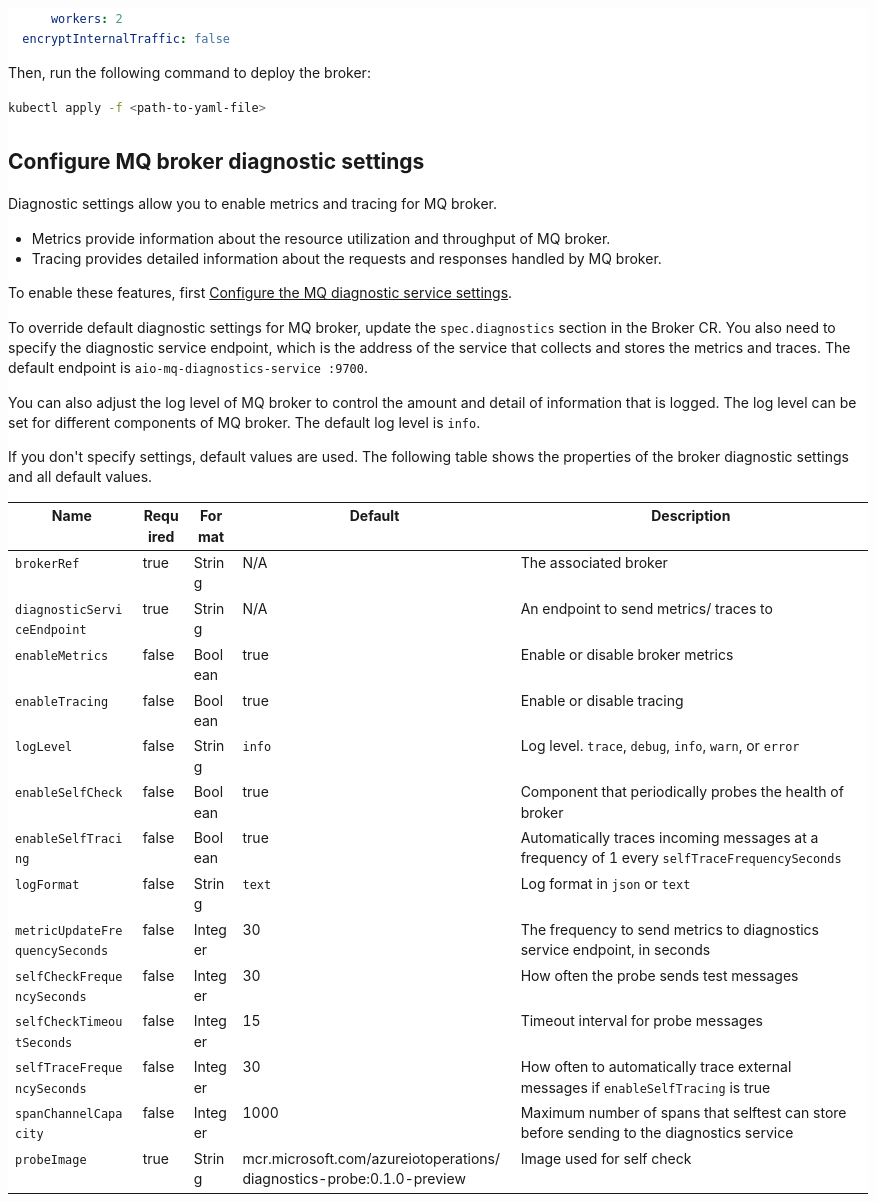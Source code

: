 ```yaml
      workers: 2
  encryptInternalTraffic: false
```

Then, run the following command to deploy the broker:

```bash
kubectl apply -f <path-to-yaml-file>
```

## Configure MQ broker diagnostic settings

Diagnostic settings allow you to enable metrics and tracing for MQ broker.

- Metrics provide information about the resource utilization and throughput of MQ broker.
- Tracing provides detailed information about the requests and responses handled by MQ broker.

To enable these features, first [Configure the MQ diagnostic service settings](../monitor/howto-configure-diagnostics.md).

To override default diagnostic settings for MQ broker, update the `spec.diagnostics` section in  the Broker CR. You also need to specify the diagnostic service endpoint, which is the address of the service that collects and stores the metrics and traces. The default endpoint is `aio-mq-diagnostics-service :9700`.

You can also adjust the log level of MQ broker to control the amount and detail of information that is logged. The log level can be set for different components of MQ broker. The default log level is `info`.

If you don't specify settings, default values are used. The following table shows the properties of the broker diagnostic settings and all default values.

| Name                                       | Required | Format           | Default| Description                                              |
| ------------------------------------------ | -------- | ---------------- | -------|----------------------------------------------------------|
| `brokerRef`                                | true    | String            |N/A     |The associated broker                                     |
| `diagnosticServiceEndpoint`                | true    | String            |N/A     |An endpoint to send metrics/ traces to                    |
| `enableMetrics`                            | false   | Boolean           |true    |Enable or disable broker metrics                          |
| `enableTracing`                            | false   | Boolean           |true    |Enable or disable tracing                                 |
| `logLevel`                                 | false   | String            | `info` |Log level. `trace`, `debug`, `info`, `warn`, or `error`   |
| `enableSelfCheck`                          | false   | Boolean           |true    |Component that periodically probes the health of broker   |
| `enableSelfTracing`                        | false   | Boolean           |true    |Automatically traces incoming messages at a frequency of 1 every `selfTraceFrequencySeconds`  |
| `logFormat`                                | false   | String            | `text` |Log format in `json` or `text`                         |
| `metricUpdateFrequencySeconds`             | false   | Integer           | 30     |The frequency to send metrics to diagnostics service endpoint, in seconds |
| `selfCheckFrequencySeconds`                | false   | Integer           | 30     |How often the probe sends test messages|
| `selfCheckTimeoutSeconds`                  | false   | Integer           |  15    |Timeout interval for probe messages  |
| `selfTraceFrequencySeconds`                | false   | Integer           |30      |How often to automatically trace external messages if `enableSelfTracing` is true |  
| `spanChannelCapacity`                      | false   | Integer           |1000    |Maximum number of spans that selftest can store before sending to the diagnostics service     |  
| `probeImage`                               | true    | String            |mcr.microsoft.com/azureiotoperations/diagnostics-probe:0.1.0-preview | Image used for self check |
